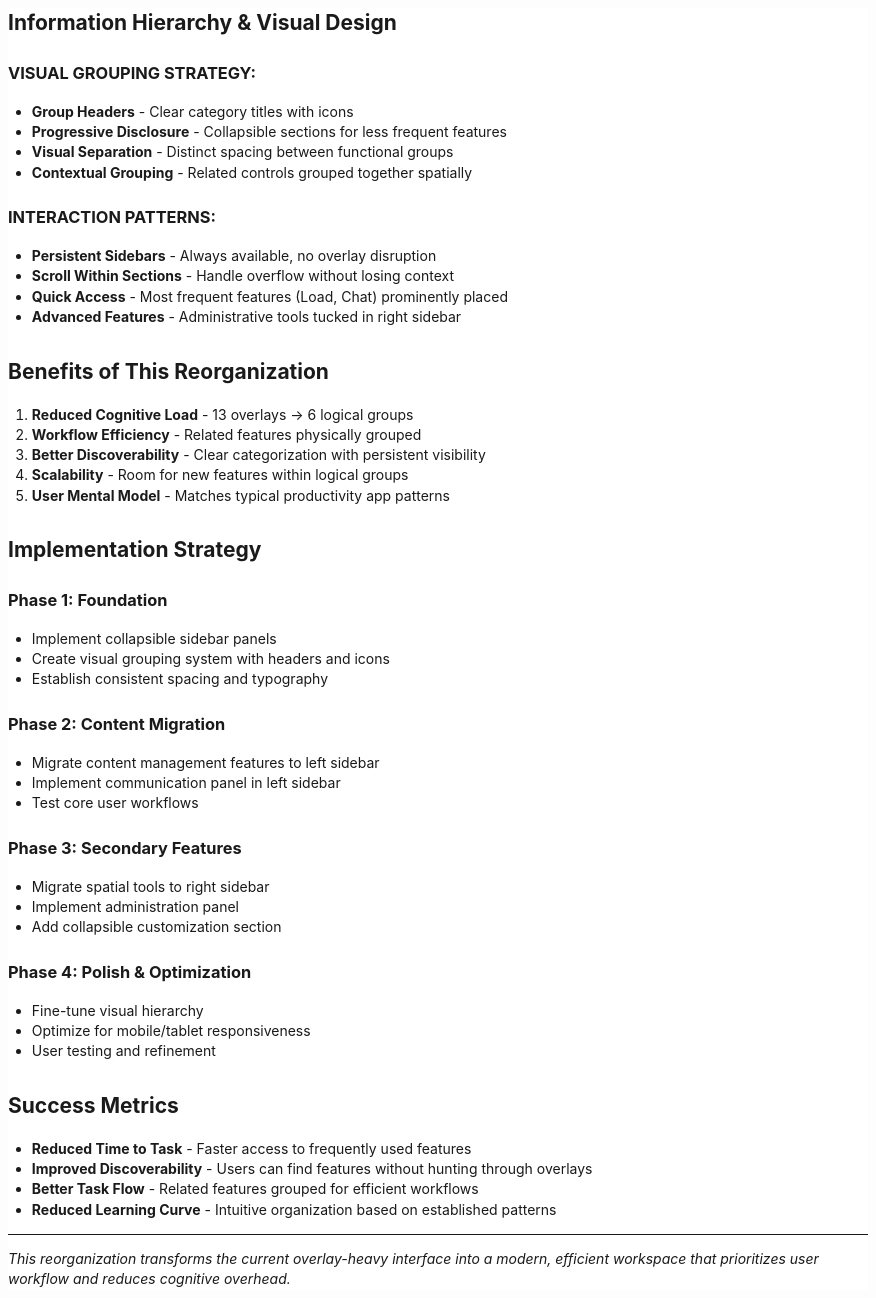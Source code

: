 ## Information Hierarchy & Visual Design

### VISUAL GROUPING STRATEGY:
- **Group Headers** - Clear category titles with icons
- **Progressive Disclosure** - Collapsible sections for less frequent features  
- **Visual Separation** - Distinct spacing between functional groups
- **Contextual Grouping** - Related controls grouped together spatially

### INTERACTION PATTERNS:
- **Persistent Sidebars** - Always available, no overlay disruption
- **Scroll Within Sections** - Handle overflow without losing context
- **Quick Access** - Most frequent features (Load, Chat) prominently placed
- **Advanced Features** - Administrative tools tucked in right sidebar

## Benefits of This Reorganization

1. **Reduced Cognitive Load** - 13 overlays → 6 logical groups
2. **Workflow Efficiency** - Related features physically grouped  
3. **Better Discoverability** - Clear categorization with persistent visibility
4. **Scalability** - Room for new features within logical groups
5. **User Mental Model** - Matches typical productivity app patterns

## Implementation Strategy

### Phase 1: Foundation
- Implement collapsible sidebar panels
- Create visual grouping system with headers and icons
- Establish consistent spacing and typography

### Phase 2: Content Migration
- Migrate content management features to left sidebar
- Implement communication panel in left sidebar
- Test core user workflows

### Phase 3: Secondary Features
- Migrate spatial tools to right sidebar
- Implement administration panel
- Add collapsible customization section

### Phase 4: Polish & Optimization
- Fine-tune visual hierarchy
- Optimize for mobile/tablet responsiveness
- User testing and refinement

## Success Metrics

- **Reduced Time to Task** - Faster access to frequently used features
- **Improved Discoverability** - Users can find features without hunting through overlays
- **Better Task Flow** - Related features grouped for efficient workflows
- **Reduced Learning Curve** - Intuitive organization based on established patterns

---

*This reorganization transforms the current overlay-heavy interface into a modern, efficient workspace that prioritizes user workflow and reduces cognitive overhead.*